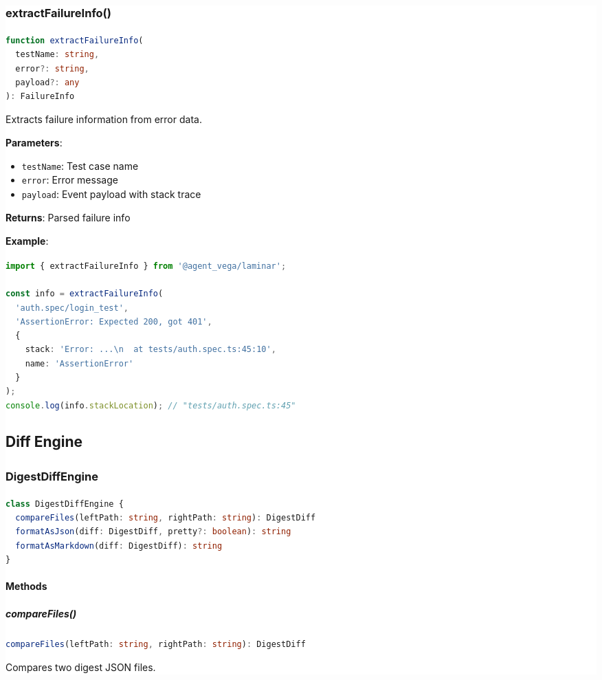### extractFailureInfo()

```typescript
function extractFailureInfo(
  testName: string,
  error?: string,
  payload?: any
): FailureInfo
```

Extracts failure information from error data.

**Parameters**:
- `testName`: Test case name
- `error`: Error message
- `payload`: Event payload with stack trace

**Returns**: Parsed failure info

**Example**:
```typescript
import { extractFailureInfo } from '@agent_vega/laminar';

const info = extractFailureInfo(
  'auth.spec/login_test',
  'AssertionError: Expected 200, got 401',
  {
    stack: 'Error: ...\n  at tests/auth.spec.ts:45:10',
    name: 'AssertionError'
  }
);
console.log(info.stackLocation); // "tests/auth.spec.ts:45"
```

## Diff Engine

### DigestDiffEngine

```typescript
class DigestDiffEngine {
  compareFiles(leftPath: string, rightPath: string): DigestDiff
  formatAsJson(diff: DigestDiff, pretty?: boolean): string
  formatAsMarkdown(diff: DigestDiff): string
}
```

#### Methods

##### compareFiles()

```typescript
compareFiles(leftPath: string, rightPath: string): DigestDiff
```

Compares two digest JSON files.
